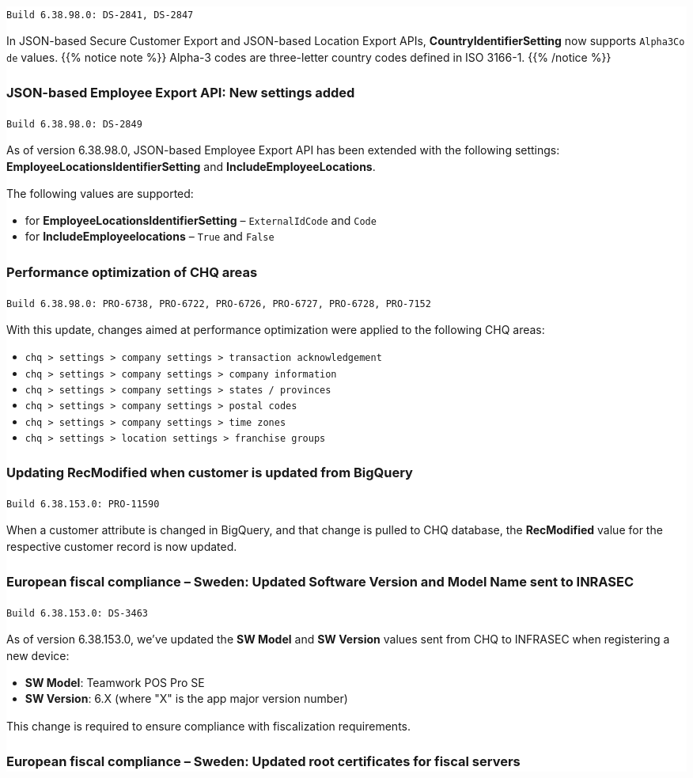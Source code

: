 `Build 6.38.98.0: DS-2841, DS-2847`

In JSON-based Secure Customer Export and JSON-based Location Export APIs, **CountryIdentifierSetting** now supports `Alpha3Code` values.
{{% notice note %}}
Alpha-3 codes are three-letter country codes defined in ISO 3166-1.
{{% /notice %}}

### JSON-based Employee Export API: New settings added

`Build 6.38.98.0: DS-2849`

As of version 6.38.98.0, JSON-based Employee Export API has been extended with the following settings: **EmployeeLocationsIdentifierSetting** and **IncludeEmployeeLocations**.

The following values are supported:

- for **EmployeeLocationsIdentifierSetting** – `ExternalIdCode` and `Code`
- for **IncludeEmployeelocations** – `True` and `False`

### Performance optimization of CHQ areas

`Build 6.38.98.0: PRO-6738, PRO-6722, PRO-6726, PRO-6727, PRO-6728, PRO-7152`

With this update, changes aimed at performance optimization were applied to the following CHQ areas:

- `chq > settings > company settings > transaction acknowledgement`
- `chq > settings > company settings > company information`
- `chq > settings > company settings > states / provinces`
- `chq > settings > company settings > postal codes`
- `chq > settings > company settings > time zones`
- `chq > settings > location settings > franchise groups`

### Updating RecModified when customer is updated from BigQuery

`Build 6.38.153.0: PRO-11590`

When a customer attribute is changed in BigQuery, and that change is pulled to CHQ database, the **RecModified** value for the respective customer record is now updated.

### European fiscal compliance – Sweden: Updated Software Version and Model Name sent to INRASEC

`Build 6.38.153.0: DS-3463`

As of version 6.38.153.0, we’ve updated the **SW Model** and **SW Version** values sent from CHQ to INFRASEC when registering a new device:

- **SW Model**: Teamwork POS Pro SE
- **SW Version**: 6.X (where "X" is the app major version number)

This change is required to ensure compliance with fiscalization requirements.

### European fiscal compliance – Sweden: Updated root certificates for fiscal servers
